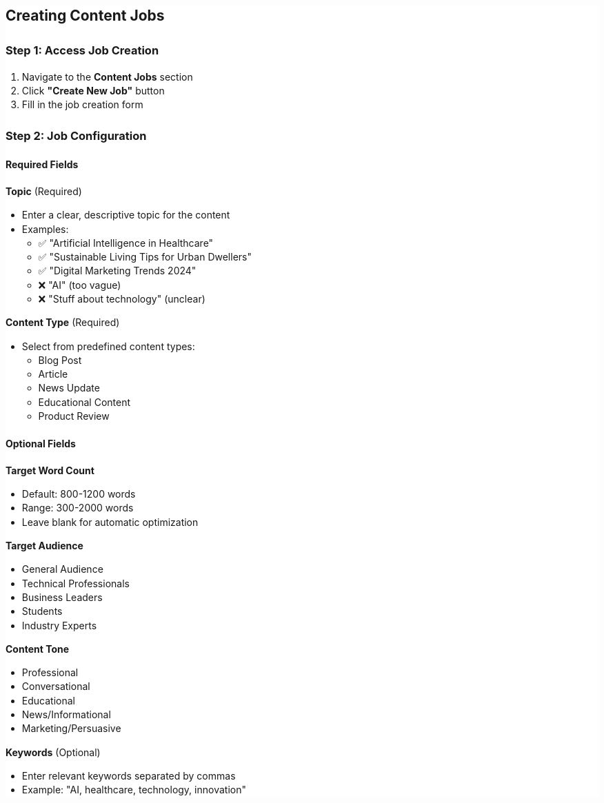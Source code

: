 ## Creating Content Jobs

### Step 1: Access Job Creation

1. Navigate to the **Content Jobs** section
2. Click **"Create New Job"** button
3. Fill in the job creation form

### Step 2: Job Configuration

#### Required Fields

**Topic** (Required)
- Enter a clear, descriptive topic for the content
- Examples:
  - ✅ "Artificial Intelligence in Healthcare"
  - ✅ "Sustainable Living Tips for Urban Dwellers"
  - ✅ "Digital Marketing Trends 2024"
  - ❌ "AI" (too vague)
  - ❌ "Stuff about technology" (unclear)

**Content Type** (Required)
- Select from predefined content types:
  - Blog Post
  - Article
  - News Update
  - Educational Content
  - Product Review

#### Optional Fields

**Target Word Count**
- Default: 800-1200 words
- Range: 300-2000 words
- Leave blank for automatic optimization

**Target Audience**
- General Audience
- Technical Professionals
- Business Leaders
- Students
- Industry Experts

**Content Tone**
- Professional
- Conversational
- Educational
- News/Informational
- Marketing/Persuasive

**Keywords** (Optional)
- Enter relevant keywords separated by commas
- Example: "AI, healthcare, technology, innovation"
